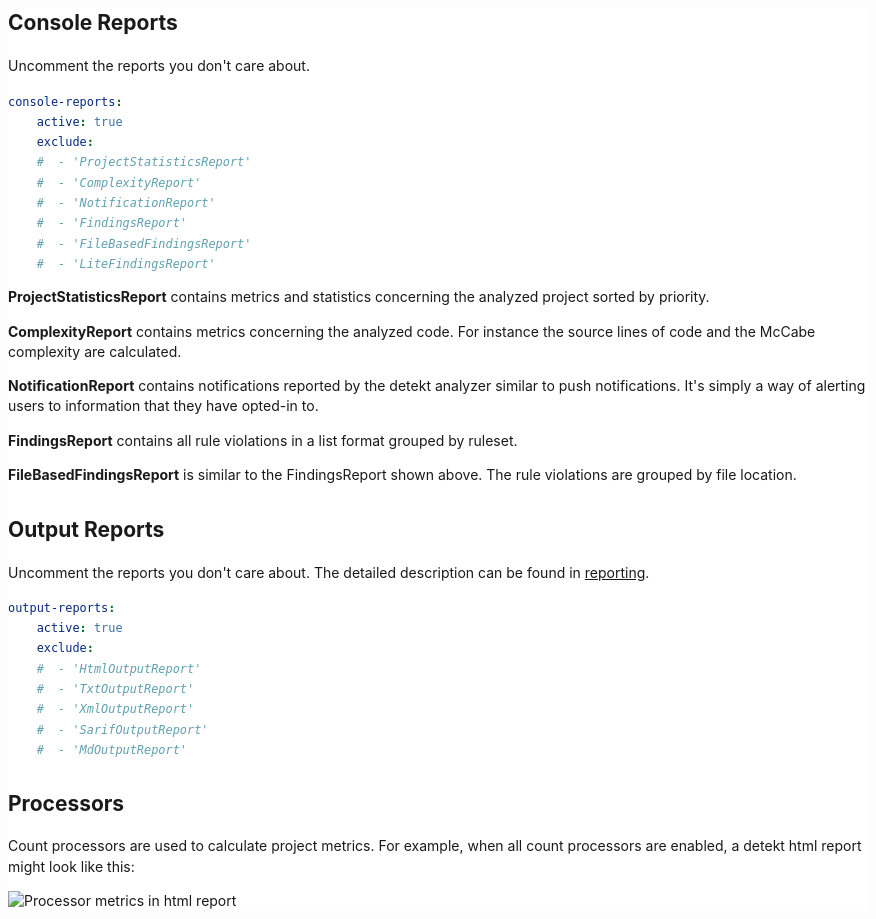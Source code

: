 ## Console Reports

Uncomment the reports you don't care about.

```yaml
console-reports:
    active: true
    exclude:
    #  - 'ProjectStatisticsReport'
    #  - 'ComplexityReport'
    #  - 'NotificationReport'
    #  - 'FindingsReport'
    #  - 'FileBasedFindingsReport'
    #  - 'LiteFindingsReport'
```

**ProjectStatisticsReport** contains metrics and statistics concerning the analyzed project sorted by priority.

**ComplexityReport** contains metrics concerning the analyzed code.
For instance the source lines of code and the McCabe complexity are calculated.

**NotificationReport** contains notifications reported by the detekt analyzer similar to push notifications.
It's simply a way of alerting users to information that they have opted-in to.

**FindingsReport** contains all rule violations in a list format grouped by ruleset.

**FileBasedFindingsReport** is similar to the FindingsReport shown above.
The rule violations are grouped by file location.

## Output Reports

Uncomment the reports you don't care about. The detailed description can be found in [reporting](reporting.md).

```yaml
output-reports:
    active: true
    exclude:
    #  - 'HtmlOutputReport'
    #  - 'TxtOutputReport'
    #  - 'XmlOutputReport'
    #  - 'SarifOutputReport'
    #  - 'MdOutputReport'
```

## Processors

Count processors are used to calculate project metrics.
For example, when all count processors are enabled, a detekt html report might look like this:

![Processor metrics in html report](/img/tutorial/processor_metrics_in_html_report.png)
